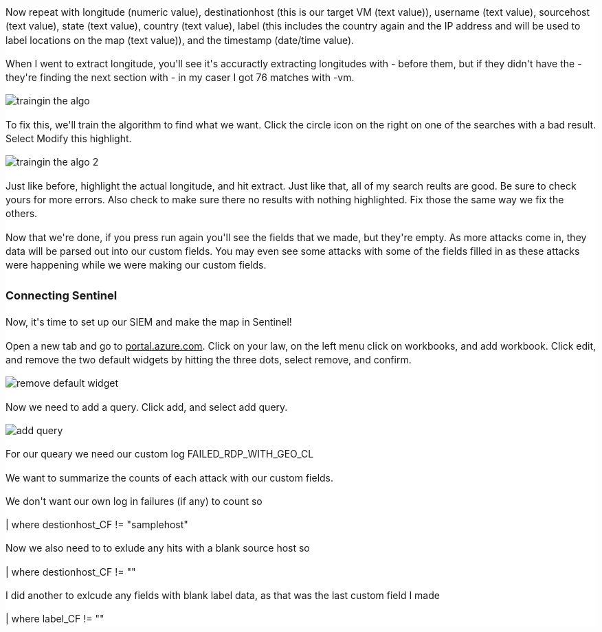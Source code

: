 

Now repeat with longitude (numeric value), destinationhost (this is our target VM (text value)), username (text value), sourcehost (text value), state (text value), country (text value), label (this includes the country again and the IP address and will be used to label locations on the map (text value)), and the timestamp (date/time value).

When I went to extract longitude, you'll see it's accuractly extracting longitudes with - before them, but if they didn't have the - they're finding the next section with - in my caser I got 76 matches with -vm.

![traingin the algo](https://user-images.githubusercontent.com/106196315/173200033-9f7b3b9c-8019-494e-90be-752b79fe7e11.png)

To fix this, we'll train the algorithm to find what we want. Click the circle icon on the right on one of the searches with a bad result. Select Modify this highlight.

![traingin the algo 2](https://user-images.githubusercontent.com/106196315/173200102-66f75410-d097-4997-b169-ed1daf64a0cf.png)

Just like before, highlight the actual longitude, and hit extract. Just like that, all of my search reults are good. Be sure to check yours for more errors. Also check to make sure there no results with nothing highlighted. Fix those the same way we fix the others.

Now that we're done, if you press run again you'll see the fields that we made, but they're empty. As more attacks come in, they data will be parsed out into our custom fields. You may even see some attacks with some of the fields filled in as these attacks were happening while we were making our custom fields.



<h3>Connecting Sentinel</h3>

Now, it's time to set up our SIEM and make the map in Sentinel!

Open a new tab and go to [portal.azure.com](https://portal.azure.com). Click on your law, on the left menu click on workbooks, and add workbook. Click edit, and remove the two default widgets by hitting the three dots, select remove, and confirm.

![remove default widget](https://user-images.githubusercontent.com/106196315/173201784-73d012c7-0885-4eb2-b924-625d7bc8afbb.png)

Now we need to add a query. Click add, and select add query.

![add query](https://user-images.githubusercontent.com/106196315/173201828-40bf8cc9-079c-429b-be6c-f419b734ac38.png)

For our queary we need our custom log FAILED_RDP_WITH_GEO_CL

We want to summarize the counts of each attack with our custom fields.

We don't want our own log in failures (if any) to count so 

| where destionhost_CF != "samplehost"

Now we also need to to exlude any hits with a blank source host so

| where destionhost_CF != ""

I did another to exlcude any fields with blank label data, as that was the last custom field I made

| where label_CF != ""
